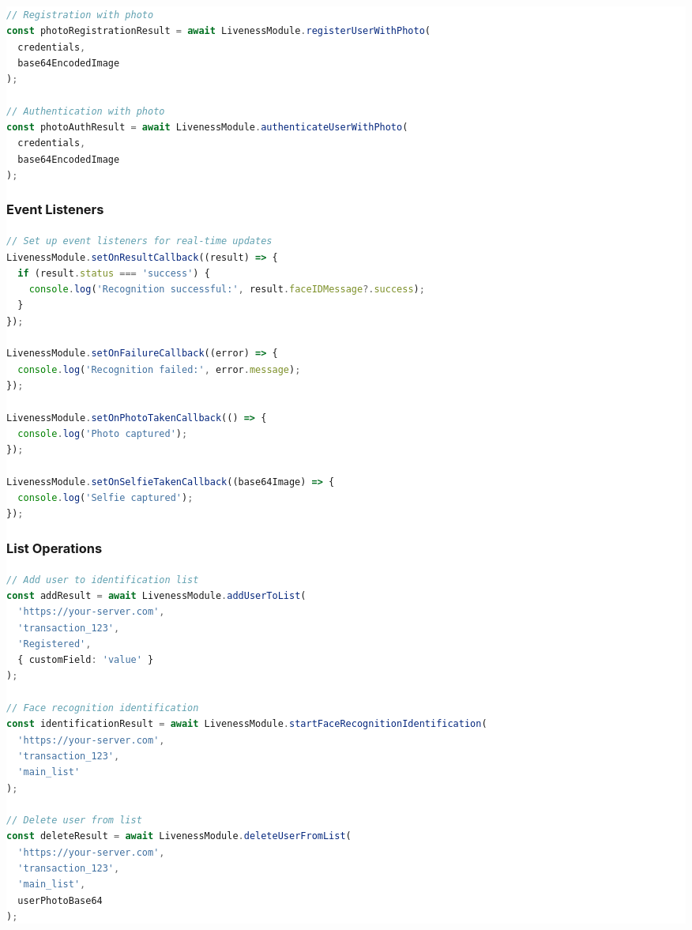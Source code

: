 ```typescript
// Registration with photo
const photoRegistrationResult = await LivenessModule.registerUserWithPhoto(
  credentials,
  base64EncodedImage
);

// Authentication with photo
const photoAuthResult = await LivenessModule.authenticateUserWithPhoto(
  credentials,
  base64EncodedImage
);
```

### Event Listeners

```typescript
// Set up event listeners for real-time updates
LivenessModule.setOnResultCallback((result) => {
  if (result.status === 'success') {
    console.log('Recognition successful:', result.faceIDMessage?.success);
  }
});

LivenessModule.setOnFailureCallback((error) => {
  console.log('Recognition failed:', error.message);
});

LivenessModule.setOnPhotoTakenCallback(() => {
  console.log('Photo captured');
});

LivenessModule.setOnSelfieTakenCallback((base64Image) => {
  console.log('Selfie captured');
});
```

### List Operations

```typescript
// Add user to identification list
const addResult = await LivenessModule.addUserToList(
  'https://your-server.com',
  'transaction_123',
  'Registered',
  { customField: 'value' }
);

// Face recognition identification
const identificationResult = await LivenessModule.startFaceRecognitionIdentification(
  'https://your-server.com',
  'transaction_123',
  'main_list'
);

// Delete user from list
const deleteResult = await LivenessModule.deleteUserFromList(
  'https://your-server.com',
  'transaction_123',
  'main_list',
  userPhotoBase64
);
```
